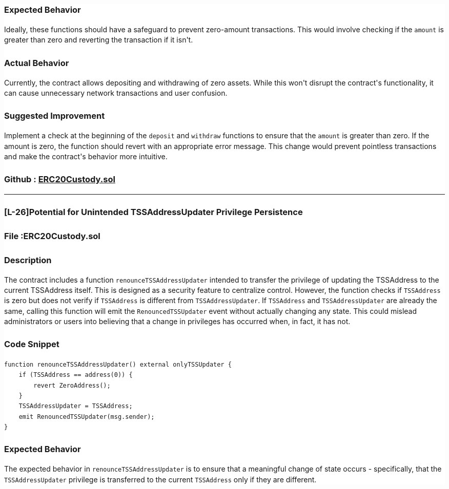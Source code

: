 
### Expected Behavior
Ideally, these functions should have a safeguard to prevent zero-amount transactions. This would involve checking if the `amount` is greater than zero and reverting the transaction if it isn't.

### Actual Behavior
Currently, the contract allows depositing and withdrawing of zero assets. While this won't disrupt the contract's functionality, it can cause unnecessary network transactions and user confusion.

### Suggested Improvement
Implement a check at the beginning of the `deposit` and `withdraw` functions to ensure that the `amount` is greater than zero. If the amount is zero, the function should revert with an appropriate error message. This change would prevent pointless transactions and make the contract's behavior more intuitive.

### Github : [ERC20Custody.sol](https://github.com/code-423n4/2023-11-zetachain/blob/main/repos/protocol-contracts/contracts/evm/ERC20Custody.sol#L165)
---


### [L-26]Potential for Unintended TSSAddressUpdater Privilege Persistence

### File :ERC20Custody.sol

### Description
The contract includes a function `renounceTSSAddressUpdater` intended to transfer the privilege of updating the TSSAddress to the current TSSAddress itself. This is designed as a security feature to centralize control. However, the function checks if `TSSAddress` is zero but does not verify if `TSSAddress` is different from `TSSAddressUpdater`. If `TSSAddress` and `TSSAddressUpdater` are already the same, calling this function will emit the `RenouncedTSSUpdater` event without actually changing any state. This could mislead administrators or users into believing that a change in privileges has occurred when, in fact, it has not.

### Code Snippet
```solidity
function renounceTSSAddressUpdater() external onlyTSSUpdater {
    if (TSSAddress == address(0)) {
        revert ZeroAddress();
    }
    TSSAddressUpdater = TSSAddress;
    emit RenouncedTSSUpdater(msg.sender);
}
```

### Expected Behavior
The expected behavior in `renounceTSSAddressUpdater` is to ensure that a meaningful change of state occurs - specifically, that the `TSSAddressUpdater` privilege is transferred to the current `TSSAddress` only if they are different.
